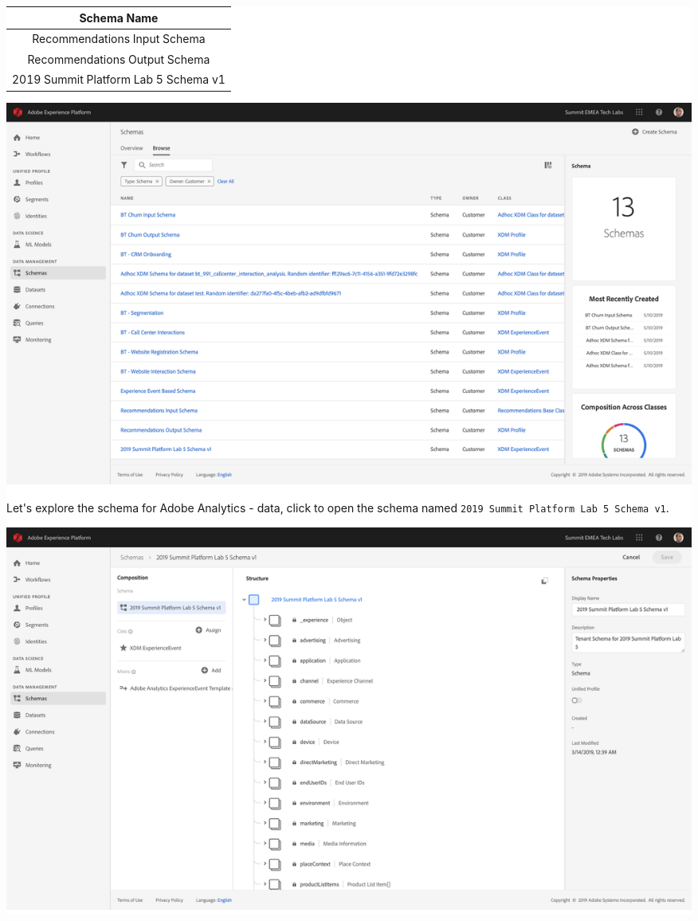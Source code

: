 | Schema Name    | 
| :---------------:| 
| Recommendations Input Schema| 
| Recommendations Output Schema|
| 2019 Summit Platform Lab 5 Schema v1|

![DSW](./images/schemaoverview.png)

Let's explore the schema for Adobe Analytics - data, click to open the schema named ```2019 Summit Platform Lab 5 Schema v1```.

![DSW](./images/schemadtl.png) 
